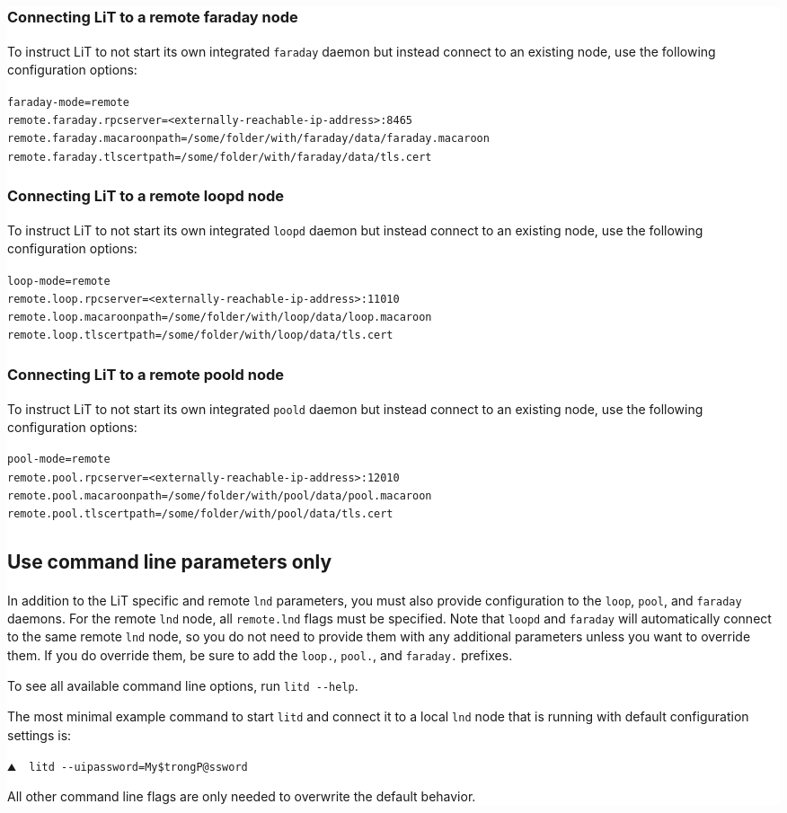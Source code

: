### Connecting LiT to a remote faraday node

To instruct LiT to not start its own integrated `faraday` daemon but instead
connect to an existing node, use the following configuration options:

```text
faraday-mode=remote
remote.faraday.rpcserver=<externally-reachable-ip-address>:8465
remote.faraday.macaroonpath=/some/folder/with/faraday/data/faraday.macaroon
remote.faraday.tlscertpath=/some/folder/with/faraday/data/tls.cert
```

### Connecting LiT to a remote loopd node

To instruct LiT to not start its own integrated `loopd` daemon but instead
connect to an existing node, use the following configuration options:

```text
loop-mode=remote
remote.loop.rpcserver=<externally-reachable-ip-address>:11010
remote.loop.macaroonpath=/some/folder/with/loop/data/loop.macaroon
remote.loop.tlscertpath=/some/folder/with/loop/data/tls.cert
```

### Connecting LiT to a remote poold node

To instruct LiT to not start its own integrated `poold` daemon but instead
connect to an existing node, use the following configuration options:

```text
pool-mode=remote
remote.pool.rpcserver=<externally-reachable-ip-address>:12010
remote.pool.macaroonpath=/some/folder/with/pool/data/pool.macaroon
remote.pool.tlscertpath=/some/folder/with/pool/data/tls.cert
```

## Use command line parameters only

In addition to the LiT specific and remote `lnd` parameters, you must also provide
configuration to the `loop`, `pool`, and `faraday` daemons. For the remote `lnd` node, all
`remote.lnd` flags must be specified. Note that `loopd` and `faraday` will automatically
connect to the same remote `lnd` node, so you do not need to provide them with any
additional parameters unless you want to override them. If you do override them, be sure
to add the `loop.`, `pool.`, and `faraday.` prefixes.

To see all available command line options, run `litd --help`.

The most minimal example command to start `litd` and connect it to a local `lnd`
node that is running with default configuration settings is:

```shell
⛰  litd --uipassword=My$trongP@ssword
```

All other command line flags are only needed to overwrite the default behavior.
